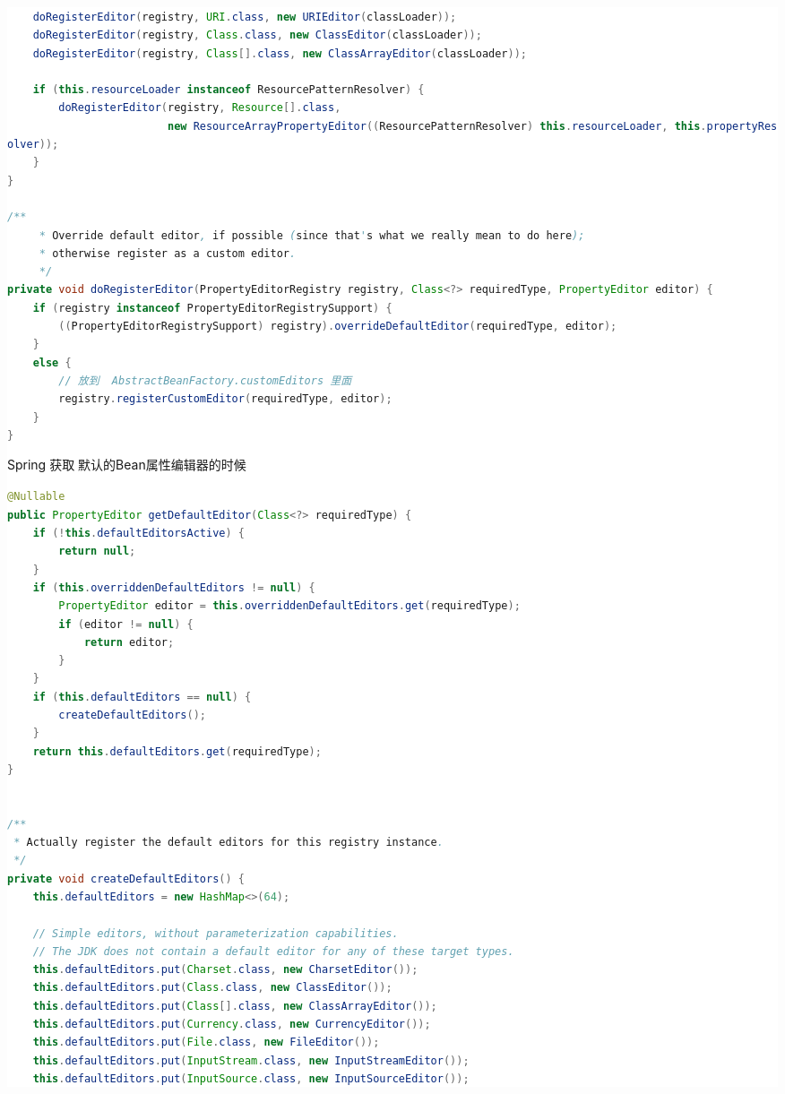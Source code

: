 ```java
    doRegisterEditor(registry, URI.class, new URIEditor(classLoader));
    doRegisterEditor(registry, Class.class, new ClassEditor(classLoader));
    doRegisterEditor(registry, Class[].class, new ClassArrayEditor(classLoader));

    if (this.resourceLoader instanceof ResourcePatternResolver) {
        doRegisterEditor(registry, Resource[].class,
                         new ResourceArrayPropertyEditor((ResourcePatternResolver) this.resourceLoader, this.propertyResolver));
    }
}

/**
	 * Override default editor, if possible (since that's what we really mean to do here);
	 * otherwise register as a custom editor.
	 */
private void doRegisterEditor(PropertyEditorRegistry registry, Class<?> requiredType, PropertyEditor editor) {
    if (registry instanceof PropertyEditorRegistrySupport) {
        ((PropertyEditorRegistrySupport) registry).overrideDefaultEditor(requiredType, editor);
    }
    else {
        // 放到  AbstractBeanFactory.customEditors 里面
        registry.registerCustomEditor(requiredType, editor);
    }
}
```



Spring 获取 默认的Bean属性编辑器的时候 

```java
@Nullable
public PropertyEditor getDefaultEditor(Class<?> requiredType) {
    if (!this.defaultEditorsActive) {
        return null;
    }
    if (this.overriddenDefaultEditors != null) {
        PropertyEditor editor = this.overriddenDefaultEditors.get(requiredType);
        if (editor != null) {
            return editor;
        }
    }
    if (this.defaultEditors == null) {
        createDefaultEditors();
    }
    return this.defaultEditors.get(requiredType);
}


/**
 * Actually register the default editors for this registry instance.
 */
private void createDefaultEditors() {
    this.defaultEditors = new HashMap<>(64);

    // Simple editors, without parameterization capabilities.
    // The JDK does not contain a default editor for any of these target types.
    this.defaultEditors.put(Charset.class, new CharsetEditor());
    this.defaultEditors.put(Class.class, new ClassEditor());
    this.defaultEditors.put(Class[].class, new ClassArrayEditor());
    this.defaultEditors.put(Currency.class, new CurrencyEditor());
    this.defaultEditors.put(File.class, new FileEditor());
    this.defaultEditors.put(InputStream.class, new InputStreamEditor());
    this.defaultEditors.put(InputSource.class, new InputSourceEditor());
```